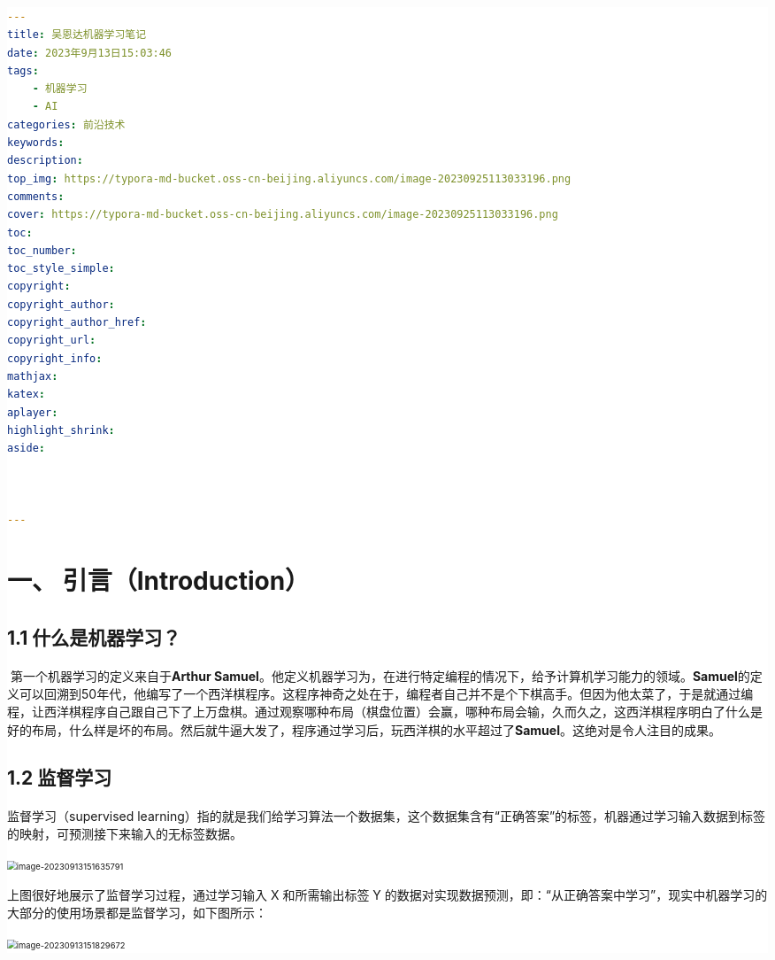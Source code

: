 ```yaml
---
title: 吴恩达机器学习笔记
date: 2023年9月13日15:03:46
tags: 
    - 机器学习
    - AI
categories: 前沿技术
keywords:
description:
top_img: https://typora-md-bucket.oss-cn-beijing.aliyuncs.com/image-20230925113033196.png
comments:
cover: https://typora-md-bucket.oss-cn-beijing.aliyuncs.com/image-20230925113033196.png
toc:
toc_number:
toc_style_simple:
copyright:
copyright_author:
copyright_author_href:
copyright_url:
copyright_info:
mathjax:
katex:
aplayer:
highlight_shrink:
aside:



---
```


<meta name="referrer" content="no-referrer"/>

# 一、 引言（Introduction）

## 1.1 什么是机器学习？

​	第一个机器学习的定义来自于**Arthur Samuel**。他定义机器学习为，在进行特定编程的情况下，给予计算机学习能力的领域。**Samuel**的定义可以回溯到50年代，他编写了一个西洋棋程序。这程序神奇之处在于，编程者自己并不是个下棋高手。但因为他太菜了，于是就通过编程，让西洋棋程序自己跟自己下了上万盘棋。通过观察哪种布局（棋盘位置）会赢，哪种布局会输，久而久之，这西洋棋程序明白了什么是好的布局，什么样是坏的布局。然后就牛逼大发了，程序通过学习后，玩西洋棋的水平超过了**Samuel**。这绝对是令人注目的成果。

## 1.2 监督学习

监督学习（supervised learning）指的就是我们给学习算法一个数据集，这个数据集含有“正确答案”的标签，机器通过学习输入数据到标签的映射，可预测接下来输入的无标签数据。

<img src="https://typora-md-bucket.oss-cn-beijing.aliyuncs.com/image-20230913151635791.png" alt="image-20230913151635791" style="zoom:67%;" />

上图很好地展示了监督学习过程，通过学习输入 X 和所需输出标签 Y 的数据对实现数据预测，即：“从正确答案中学习”，现实中机器学习的大部分的使用场景都是监督学习，如下图所示：

<img src="https://typora-md-bucket.oss-cn-beijing.aliyuncs.com/image-20230913151829672.png" alt="image-20230913151829672" style="zoom:67%;" />
